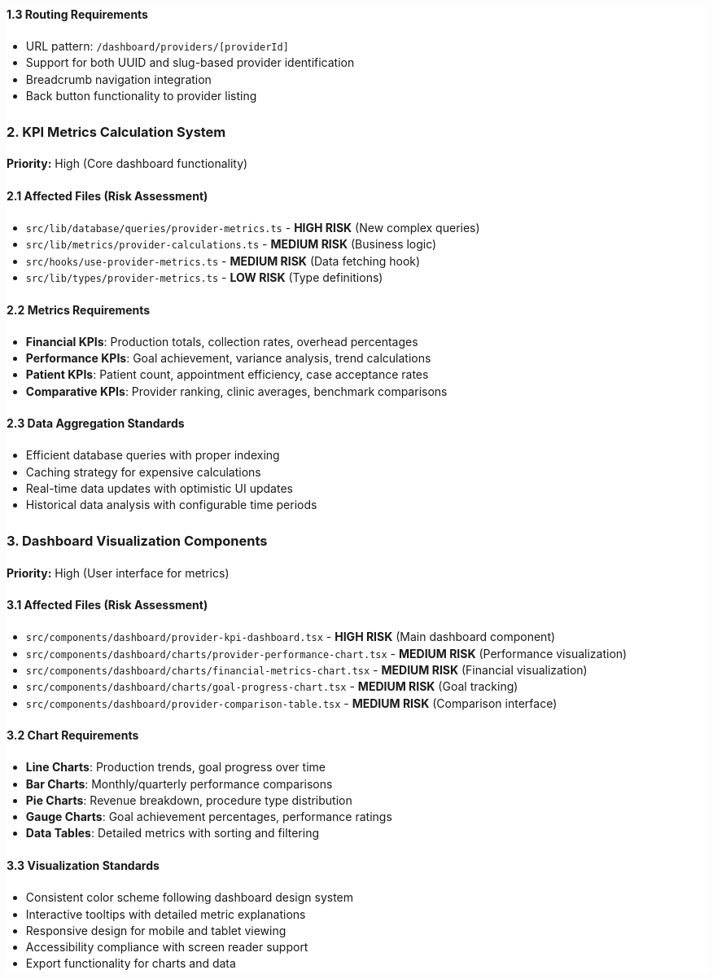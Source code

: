 #### 1.3 Routing Requirements
- URL pattern: `/dashboard/providers/[providerId]` 
- Support for both UUID and slug-based provider identification
- Breadcrumb navigation integration
- Back button functionality to provider listing

### 2. KPI Metrics Calculation System
**Priority:** High (Core dashboard functionality)

#### 2.1 Affected Files (Risk Assessment)
- `src/lib/database/queries/provider-metrics.ts` - **HIGH RISK** (New complex queries)
- `src/lib/metrics/provider-calculations.ts` - **MEDIUM RISK** (Business logic)
- `src/hooks/use-provider-metrics.ts` - **MEDIUM RISK** (Data fetching hook)
- `src/lib/types/provider-metrics.ts` - **LOW RISK** (Type definitions)

#### 2.2 Metrics Requirements
- **Financial KPIs**: Production totals, collection rates, overhead percentages
- **Performance KPIs**: Goal achievement, variance analysis, trend calculations
- **Patient KPIs**: Patient count, appointment efficiency, case acceptance rates
- **Comparative KPIs**: Provider ranking, clinic averages, benchmark comparisons

#### 2.3 Data Aggregation Standards
- Efficient database queries with proper indexing
- Caching strategy for expensive calculations
- Real-time data updates with optimistic UI updates
- Historical data analysis with configurable time periods

### 3. Dashboard Visualization Components
**Priority:** High (User interface for metrics)

#### 3.1 Affected Files (Risk Assessment)
- `src/components/dashboard/provider-kpi-dashboard.tsx` - **HIGH RISK** (Main dashboard component)
- `src/components/dashboard/charts/provider-performance-chart.tsx` - **MEDIUM RISK** (Performance visualization)
- `src/components/dashboard/charts/financial-metrics-chart.tsx` - **MEDIUM RISK** (Financial visualization)
- `src/components/dashboard/charts/goal-progress-chart.tsx` - **MEDIUM RISK** (Goal tracking)
- `src/components/dashboard/provider-comparison-table.tsx` - **MEDIUM RISK** (Comparison interface)

#### 3.2 Chart Requirements
- **Line Charts**: Production trends, goal progress over time
- **Bar Charts**: Monthly/quarterly performance comparisons
- **Pie Charts**: Revenue breakdown, procedure type distribution
- **Gauge Charts**: Goal achievement percentages, performance ratings
- **Data Tables**: Detailed metrics with sorting and filtering

#### 3.3 Visualization Standards
- Consistent color scheme following dashboard design system
- Interactive tooltips with detailed metric explanations
- Responsive design for mobile and tablet viewing
- Accessibility compliance with screen reader support
- Export functionality for charts and data
